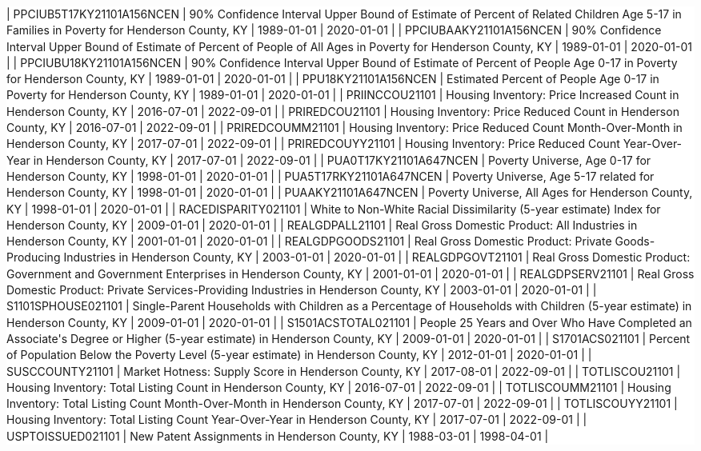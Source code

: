 | PPCIUB5T17KY21101A156NCEN | 90% Confidence Interval Upper Bound of Estimate of Percent of Related Children Age 5-17 in Families in Poverty for Henderson County, KY                                       | 1989-01-01          | 2020-01-01        |
| PPCIUBAAKY21101A156NCEN   | 90% Confidence Interval Upper Bound of Estimate of Percent of People of All Ages in Poverty for Henderson County, KY                                                          | 1989-01-01          | 2020-01-01        |
| PPCIUBU18KY21101A156NCEN  | 90% Confidence Interval Upper Bound of Estimate of Percent of People Age 0-17 in Poverty for Henderson County, KY                                                             | 1989-01-01          | 2020-01-01        |
| PPU18KY21101A156NCEN      | Estimated Percent of People Age 0-17 in Poverty for Henderson County, KY                                                                                                      | 1989-01-01          | 2020-01-01        |
| PRIINCCOU21101            | Housing Inventory: Price Increased Count in Henderson County, KY                                                                                                              | 2016-07-01          | 2022-09-01        |
| PRIREDCOU21101            | Housing Inventory: Price Reduced Count in Henderson County, KY                                                                                                                | 2016-07-01          | 2022-09-01        |
| PRIREDCOUMM21101          | Housing Inventory: Price Reduced Count Month-Over-Month in Henderson County, KY                                                                                               | 2017-07-01          | 2022-09-01        |
| PRIREDCOUYY21101          | Housing Inventory: Price Reduced Count Year-Over-Year in Henderson County, KY                                                                                                 | 2017-07-01          | 2022-09-01        |
| PUA0T17KY21101A647NCEN    | Poverty Universe, Age 0-17 for Henderson County, KY                                                                                                                           | 1998-01-01          | 2020-01-01        |
| PUA5T17RKY21101A647NCEN   | Poverty Universe, Age 5-17 related for Henderson County, KY                                                                                                                   | 1998-01-01          | 2020-01-01        |
| PUAAKY21101A647NCEN       | Poverty Universe, All Ages for Henderson County, KY                                                                                                                           | 1998-01-01          | 2020-01-01        |
| RACEDISPARITY021101       | White to Non-White Racial Dissimilarity (5-year estimate) Index for Henderson County, KY                                                                                      | 2009-01-01          | 2020-01-01        |
| REALGDPALL21101           | Real Gross Domestic Product: All Industries in Henderson County, KY                                                                                                           | 2001-01-01          | 2020-01-01        |
| REALGDPGOODS21101         | Real Gross Domestic Product: Private Goods-Producing Industries in Henderson County, KY                                                                                       | 2003-01-01          | 2020-01-01        |
| REALGDPGOVT21101          | Real Gross Domestic Product: Government and Government Enterprises in Henderson County, KY                                                                                    | 2001-01-01          | 2020-01-01        |
| REALGDPSERV21101          | Real Gross Domestic Product: Private Services-Providing Industries in Henderson County, KY                                                                                    | 2003-01-01          | 2020-01-01        |
| S1101SPHOUSE021101        | Single-Parent Households with Children as a Percentage of Households with Children (5-year estimate) in Henderson County, KY                                                  | 2009-01-01          | 2020-01-01        |
| S1501ACSTOTAL021101       | People 25 Years and Over Who Have Completed an Associate's Degree or Higher (5-year estimate) in Henderson County, KY                                                         | 2009-01-01          | 2020-01-01        |
| S1701ACS021101            | Percent of Population Below the Poverty Level (5-year estimate) in Henderson County, KY                                                                                       | 2012-01-01          | 2020-01-01        |
| SUSCCOUNTY21101           | Market Hotness: Supply Score in Henderson County, KY                                                                                                                          | 2017-08-01          | 2022-09-01        |
| TOTLISCOU21101            | Housing Inventory: Total Listing Count in Henderson County, KY                                                                                                                | 2016-07-01          | 2022-09-01        |
| TOTLISCOUMM21101          | Housing Inventory: Total Listing Count Month-Over-Month in Henderson County, KY                                                                                               | 2017-07-01          | 2022-09-01        |
| TOTLISCOUYY21101          | Housing Inventory: Total Listing Count Year-Over-Year in Henderson County, KY                                                                                                 | 2017-07-01          | 2022-09-01        |
| USPTOISSUED021101         | New Patent Assignments in Henderson County, KY                                                                                                                                | 1988-03-01          | 1998-04-01        |